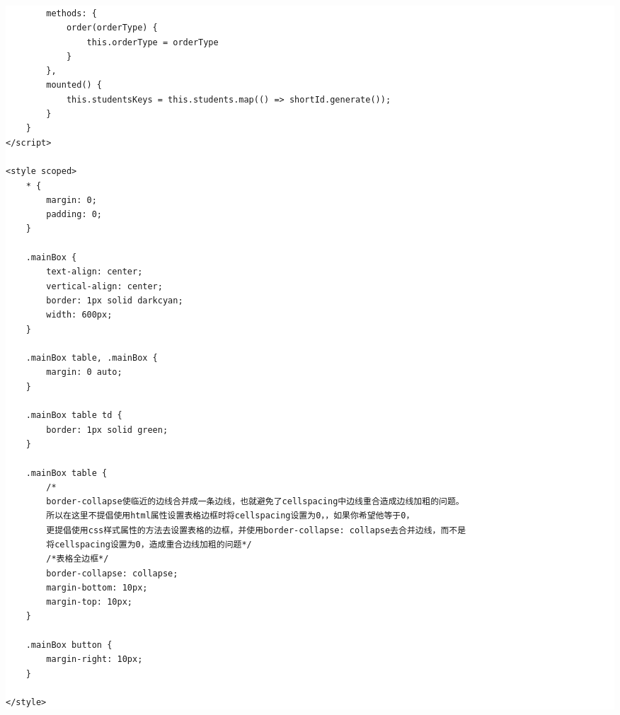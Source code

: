 ```vue
        methods: {
            order(orderType) {
                this.orderType = orderType
            }
        },
        mounted() {
            this.studentsKeys = this.students.map(() => shortId.generate());
        }
    }
</script>

<style scoped>
    * {
        margin: 0;
        padding: 0;
    }

    .mainBox {
        text-align: center;
        vertical-align: center;
        border: 1px solid darkcyan;
        width: 600px;
    }

    .mainBox table, .mainBox {
        margin: 0 auto;
    }

    .mainBox table td {
        border: 1px solid green;
    }

    .mainBox table {
        /*
        border-collapse使临近的边线合并成一条边线，也就避免了cellspacing中边线重合造成边线加粗的问题。
        所以在这里不提倡使用html属性设置表格边框时将cellspacing设置为0，，如果你希望他等于0，
        更提倡使用css样式属性的方法去设置表格的边框，并使用border-collapse: collapse去合并边线，而不是
        将cellspacing设置为0，造成重合边线加粗的问题*/
        /*表格全边框*/
        border-collapse: collapse;
        margin-bottom: 10px;
        margin-top: 10px;
    }

    .mainBox button {
        margin-right: 10px;
    }

</style>
```
